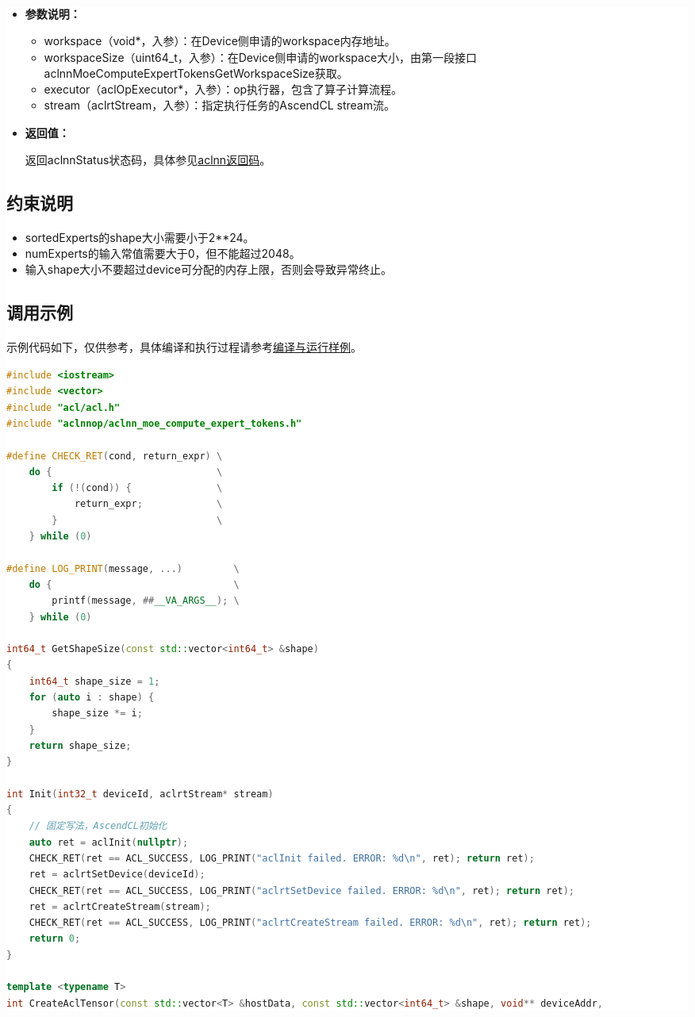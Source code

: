 -   **参数说明：**
    -   workspace（void\*，入参）：在Device侧申请的workspace内存地址。
    -   workspaceSize（uint64\_t，入参）：在Device侧申请的workspace大小，由第一段接口aclnnMoeComputeExpertTokensGetWorkspaceSize获取。
    -   executor（aclOpExecutor\*，入参）：op执行器，包含了算子计算流程。
    -   stream（aclrtStream，入参）：指定执行任务的AscendCL stream流。

-   **返回值：**

    返回aclnnStatus状态码，具体参见[aclnn返回码](common/aclnn返回码.md)。


## 约束说明

* sortedExperts的shape大小需要小于2\*\*24。
* numExperts的输入常值需要大于0，但不能超过2048。
* 输入shape大小不要超过device可分配的内存上限，否则会导致异常终止。

## 调用示例

示例代码如下，仅供参考，具体编译和执行过程请参考[编译与运行样例](common/编译与运行样例.md)。
```Cpp
#include <iostream>
#include <vector>
#include "acl/acl.h"
#include "aclnnop/aclnn_moe_compute_expert_tokens.h"

#define CHECK_RET(cond, return_expr) \
    do {                             \
        if (!(cond)) {               \
            return_expr;             \
        }                            \
    } while (0)

#define LOG_PRINT(message, ...)         \
    do {                                \
        printf(message, ##__VA_ARGS__); \
    } while (0)

int64_t GetShapeSize(const std::vector<int64_t> &shape)
{
    int64_t shape_size = 1;
    for (auto i : shape) {
        shape_size *= i;
    }
    return shape_size;
}

int Init(int32_t deviceId, aclrtStream* stream)
{
    // 固定写法，AscendCL初始化
    auto ret = aclInit(nullptr);
    CHECK_RET(ret == ACL_SUCCESS, LOG_PRINT("aclInit failed. ERROR: %d\n", ret); return ret);
    ret = aclrtSetDevice(deviceId);
    CHECK_RET(ret == ACL_SUCCESS, LOG_PRINT("aclrtSetDevice failed. ERROR: %d\n", ret); return ret);
    ret = aclrtCreateStream(stream);
    CHECK_RET(ret == ACL_SUCCESS, LOG_PRINT("aclrtCreateStream failed. ERROR: %d\n", ret); return ret);
    return 0;
}

template <typename T>
int CreateAclTensor(const std::vector<T> &hostData, const std::vector<int64_t> &shape, void** deviceAddr,
```
